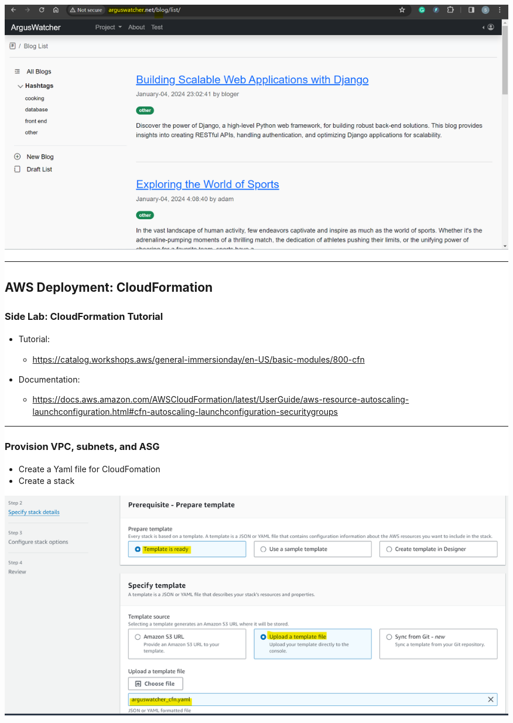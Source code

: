 ![domain02](./pic/domain02.png)

---

## AWS Deployment: CloudFormation

### Side Lab: CloudFormation Tutorial

- Tutorial:

  - https://catalog.workshops.aws/general-immersionday/en-US/basic-modules/800-cfn

- Documentation:
  - https://docs.aws.amazon.com/AWSCloudFormation/latest/UserGuide/aws-resource-autoscaling-launchconfiguration.html#cfn-autoscaling-launchconfiguration-securitygroups

---

### Provision VPC, subnets, and ASG

- Create a Yaml file for CloudFomation
- Create a stack

![cfn01](./pic/cfn01.png)

